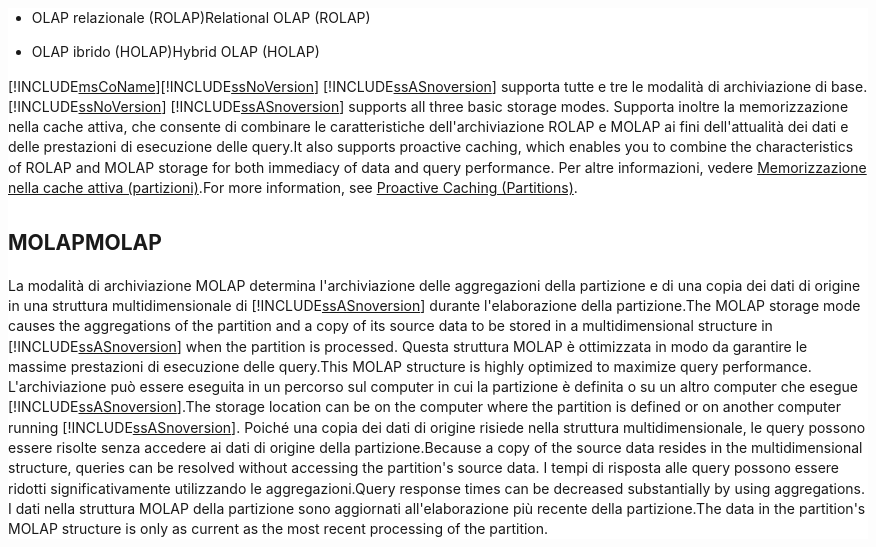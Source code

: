 -   <span data-ttu-id="95510-107">OLAP relazionale (ROLAP)</span><span class="sxs-lookup"><span data-stu-id="95510-107">Relational OLAP (ROLAP)</span></span>  
  
-   <span data-ttu-id="95510-108">OLAP ibrido (HOLAP)</span><span class="sxs-lookup"><span data-stu-id="95510-108">Hybrid OLAP (HOLAP)</span></span>  
  
 [!INCLUDE[msCoName](../../includes/msconame-md.md)]<span data-ttu-id="95510-109">[!INCLUDE[ssNoVersion](../../includes/ssnoversion-md.md)] [!INCLUDE[ssASnoversion](../../includes/ssasnoversion-md.md)] supporta tutte e tre le modalità di archiviazione di base.</span><span class="sxs-lookup"><span data-stu-id="95510-109">[!INCLUDE[ssNoVersion](../../includes/ssnoversion-md.md)] [!INCLUDE[ssASnoversion](../../includes/ssasnoversion-md.md)] supports all three basic storage modes.</span></span> <span data-ttu-id="95510-110">Supporta inoltre la memorizzazione nella cache attiva, che consente di combinare le caratteristiche dell'archiviazione ROLAP e MOLAP ai fini dell'attualità dei dati e delle prestazioni di esecuzione delle query.</span><span class="sxs-lookup"><span data-stu-id="95510-110">It also supports proactive caching, which enables you to combine the characteristics of ROLAP and MOLAP storage for both immediacy of data and query performance.</span></span> <span data-ttu-id="95510-111">Per altre informazioni, vedere [Memorizzazione nella cache attiva &#40;partizioni&#41;](partitions-proactive-caching.md).</span><span class="sxs-lookup"><span data-stu-id="95510-111">For more information, see [Proactive Caching &#40;Partitions&#41;](partitions-proactive-caching.md).</span></span>  
  
## <a name="molap"></a><span data-ttu-id="95510-112">MOLAP</span><span class="sxs-lookup"><span data-stu-id="95510-112">MOLAP</span></span>  
 <span data-ttu-id="95510-113">La modalità di archiviazione MOLAP determina l'archiviazione delle aggregazioni della partizione e di una copia dei dati di origine in una struttura multidimensionale di [!INCLUDE[ssASnoversion](../../includes/ssasnoversion-md.md)] durante l'elaborazione della partizione.</span><span class="sxs-lookup"><span data-stu-id="95510-113">The MOLAP storage mode causes the aggregations of the partition and a copy of its source data to be stored in a multidimensional structure in [!INCLUDE[ssASnoversion](../../includes/ssasnoversion-md.md)] when the partition is processed.</span></span> <span data-ttu-id="95510-114">Questa struttura MOLAP è ottimizzata in modo da garantire le massime prestazioni di esecuzione delle query.</span><span class="sxs-lookup"><span data-stu-id="95510-114">This MOLAP structure is highly optimized to maximize query performance.</span></span> <span data-ttu-id="95510-115">L'archiviazione può essere eseguita in un percorso sul computer in cui la partizione è definita o su un altro computer che esegue [!INCLUDE[ssASnoversion](../../includes/ssasnoversion-md.md)].</span><span class="sxs-lookup"><span data-stu-id="95510-115">The storage location can be on the computer where the partition is defined or on another computer running [!INCLUDE[ssASnoversion](../../includes/ssasnoversion-md.md)].</span></span> <span data-ttu-id="95510-116">Poiché una copia dei dati di origine risiede nella struttura multidimensionale, le query possono essere risolte senza accedere ai dati di origine della partizione.</span><span class="sxs-lookup"><span data-stu-id="95510-116">Because a copy of the source data resides in the multidimensional structure, queries can be resolved without accessing the partition's source data.</span></span> <span data-ttu-id="95510-117">I tempi di risposta alle query possono essere ridotti significativamente utilizzando le aggregazioni.</span><span class="sxs-lookup"><span data-stu-id="95510-117">Query response times can be decreased substantially by using aggregations.</span></span> <span data-ttu-id="95510-118">I dati nella struttura MOLAP della partizione sono aggiornati all'elaborazione più recente della partizione.</span><span class="sxs-lookup"><span data-stu-id="95510-118">The data in the partition's MOLAP structure is only as current as the most recent processing of the partition.</span></span>  
  